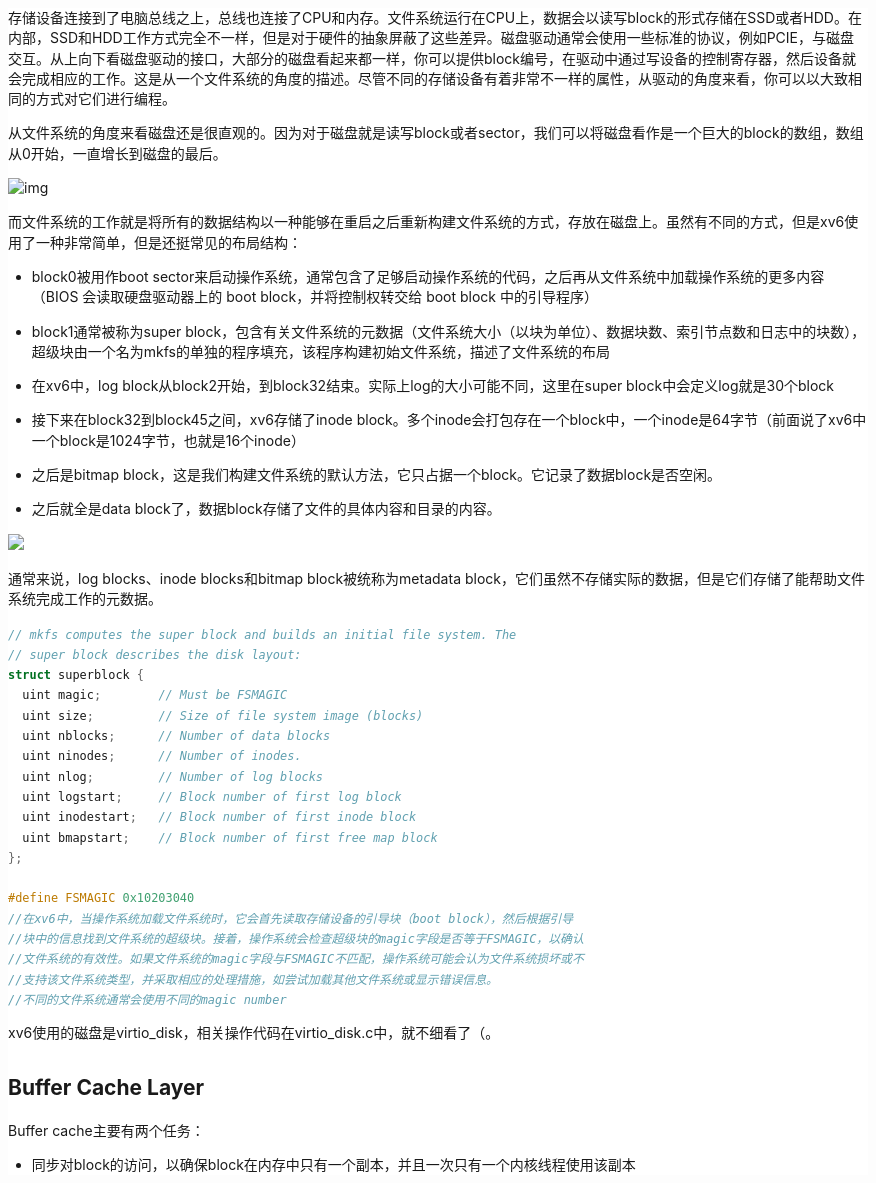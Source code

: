 存储设备连接到了电脑总线之上，总线也连接了CPU和内存。文件系统运行在CPU上，数据会以读写block的形式存储在SSD或者HDD。在内部，SSD和HDD工作方式完全不一样，但是对于硬件的抽象屏蔽了这些差异。磁盘驱动通常会使用一些标准的协议，例如PCIE，与磁盘交互。从上向下看磁盘驱动的接口，大部分的磁盘看起来都一样，你可以提供block编号，在驱动中通过写设备的控制寄存器，然后设备就会完成相应的工作。这是从一个文件系统的角度的描述。尽管不同的存储设备有着非常不一样的属性，从驱动的角度来看，你可以以大致相同的方式对它们进行编程。

从文件系统的角度来看磁盘还是很直观的。因为对于磁盘就是读写block或者sector，我们可以将磁盘看作是一个巨大的block的数组，数组从0开始，一直增长到磁盘的最后。

![img](https://906337931-files.gitbook.io/~/files/v0/b/gitbook-legacy-files/o/assets%2F-MHZoT2b_bcLghjAOPsJ%2F-MRhzbAZwhuzp63wWdRE%2F-MRibTsYtaP0N-PN_5wB%2Fimage.png?alt=media&token=22b056b7-2a33-44ac-8cdc-f684845ffad3)

而文件系统的工作就是将所有的数据结构以一种能够在重启之后重新构建文件系统的方式，存放在磁盘上。虽然有不同的方式，但是xv6使用了一种非常简单，但是还挺常见的布局结构：

- block0被用作boot sector来启动操作系统，通常包含了足够启动操作系统的代码，之后再从文件系统中加载操作系统的更多内容（BIOS 会读取硬盘驱动器上的 boot block，并将控制权转交给 boot block 中的引导程序）
- block1通常被称为super block，包含有关文件系统的元数据（文件系统大小（以块为单位）、数据块数、索引节点数和日志中的块数），超级块由一个名为mkfs的单独的程序填充，该程序构建初始文件系统，描述了文件系统的布局

- 在xv6中，log block从block2开始，到block32结束。实际上log的大小可能不同，这里在super block中会定义log就是30个block
- 接下来在block32到block45之间，xv6存储了inode block。多个inode会打包存在一个block中，一个inode是64字节（前面说了xv6中一个block是1024字节，也就是16个inode）
- 之后是bitmap block，这是我们构建文件系统的默认方法，它只占据一个block。它记录了数据block是否空闲。
- 之后就全是data block了，数据block存储了文件的具体内容和目录的内容。

<img src="https://906337931-files.gitbook.io/~/files/v0/b/gitbook-legacy-files/o/assets%2F-MHZoT2b_bcLghjAOPsJ%2F-MRhzbAZwhuzp63wWdRE%2F-MRielGcbrHOzPCrxHcO%2Fimage.png?alt=media&token=f685aafe-7c22-4965-9936-d811b090023d">

通常来说，log blocks、inode blocks和bitmap block被统称为metadata block，它们虽然不存储实际的数据，但是它们存储了能帮助文件系统完成工作的元数据。

```c
// mkfs computes the super block and builds an initial file system. The
// super block describes the disk layout:
struct superblock {
  uint magic;        // Must be FSMAGIC
  uint size;         // Size of file system image (blocks)
  uint nblocks;      // Number of data blocks
  uint ninodes;      // Number of inodes.
  uint nlog;         // Number of log blocks
  uint logstart;     // Block number of first log block
  uint inodestart;   // Block number of first inode block
  uint bmapstart;    // Block number of first free map block
};

#define FSMAGIC 0x10203040 
//在xv6中，当操作系统加载文件系统时，它会首先读取存储设备的引导块（boot block），然后根据引导
//块中的信息找到文件系统的超级块。接着，操作系统会检查超级块的magic字段是否等于FSMAGIC，以确认
//文件系统的有效性。如果文件系统的magic字段与FSMAGIC不匹配，操作系统可能会认为文件系统损坏或不
//支持该文件系统类型，并采取相应的处理措施，如尝试加载其他文件系统或显示错误信息。
//不同的文件系统通常会使用不同的magic number
```

xv6使用的磁盘是virtio_disk，相关操作代码在virtio_disk.c中，就不细看了（。

## Buffer Cache Layer

Buffer cache主要有两个任务：

- 同步对block的访问，以确保block在内存中只有一个副本，并且一次只有一个内核线程使用该副本
